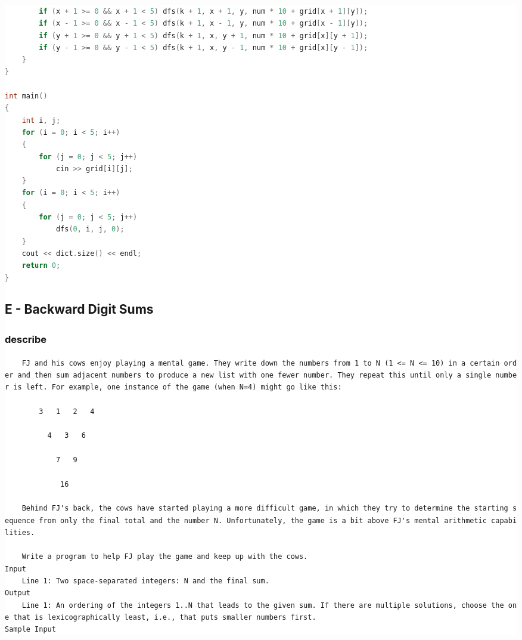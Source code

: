 ```cpp
		if (x + 1 >= 0 && x + 1 < 5) dfs(k + 1, x + 1, y, num * 10 + grid[x + 1][y]);
		if (x - 1 >= 0 && x - 1 < 5) dfs(k + 1, x - 1, y, num * 10 + grid[x - 1][y]);
		if (y + 1 >= 0 && y + 1 < 5) dfs(k + 1, x, y + 1, num * 10 + grid[x][y + 1]);
		if (y - 1 >= 0 && y - 1 < 5) dfs(k + 1, x, y - 1, num * 10 + grid[x][y - 1]);
	}
}

int main()
{
	int i, j;
	for (i = 0; i < 5; i++)
	{
		for (j = 0; j < 5; j++)
			cin >> grid[i][j];
	}
	for (i = 0; i < 5; i++)
	{
		for (j = 0; j < 5; j++)
			dfs(0, i, j, 0);
	}
	cout << dict.size() << endl;
	return 0;
}
```

## E - Backward Digit Sums
### describe

        FJ and his cows enjoy playing a mental game. They write down the numbers from 1 to N (1 <= N <= 10) in a certain order and then sum adjacent numbers to produce a new list with one fewer number. They repeat this until only a single number is left. For example, one instance of the game (when N=4) might go like this:

            3   1   2   4

              4   3   6

                7   9

                 16

        Behind FJ's back, the cows have started playing a more difficult game, in which they try to determine the starting sequence from only the final total and the number N. Unfortunately, the game is a bit above FJ's mental arithmetic capabilities.

        Write a program to help FJ play the game and keep up with the cows. 
    Input
        Line 1: Two space-separated integers: N and the final sum. 
    Output
        Line 1: An ordering of the integers 1..N that leads to the given sum. If there are multiple solutions, choose the one that is lexicographically least, i.e., that puts smaller numbers first. 
    Sample Input
